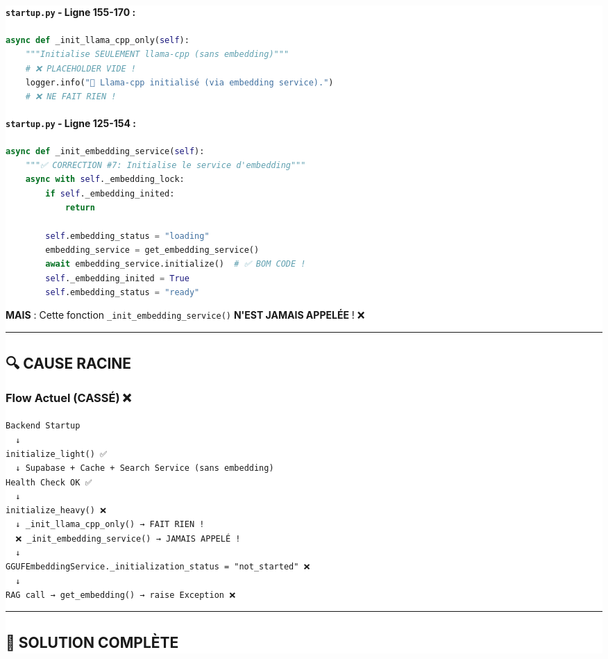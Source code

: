 #### **`startup.py` - Ligne 155-170** :
```python
async def _init_llama_cpp_only(self):
    """Initialise SEULEMENT llama-cpp (sans embedding)"""
    # ❌ PLACEHOLDER VIDE !
    logger.info("🔬 Llama-cpp initialisé (via embedding service).")
    # ❌ NE FAIT RIEN !
```

#### **`startup.py` - Ligne 125-154** :
```python
async def _init_embedding_service(self):
    """✅ CORRECTION #7: Initialise le service d'embedding"""
    async with self._embedding_lock:
        if self._embedding_inited:
            return
        
        self.embedding_status = "loading"
        embedding_service = get_embedding_service()
        await embedding_service.initialize()  # ✅ BOM CODE !
        self._embedding_inited = True
        self.embedding_status = "ready"
```

**MAIS** : Cette fonction `_init_embedding_service()` **N'EST JAMAIS APPELÉE** ! ❌

---

## 🔍 CAUSE RACINE

### **Flow Actuel (CASSÉ)** ❌

```
Backend Startup
  ↓
initialize_light() ✅
  ↓ Supabase + Cache + Search Service (sans embedding)
Health Check OK ✅
  ↓
initialize_heavy() ❌
  ↓ _init_llama_cpp_only() → FAIT RIEN !
  ❌ _init_embedding_service() → JAMAIS APPELÉ !
  ↓
GGUFEmbeddingService._initialization_status = "not_started" ❌
  ↓
RAG call → get_embedding() → raise Exception ❌
```

---

## 🔧 SOLUTION COMPLÈTE
